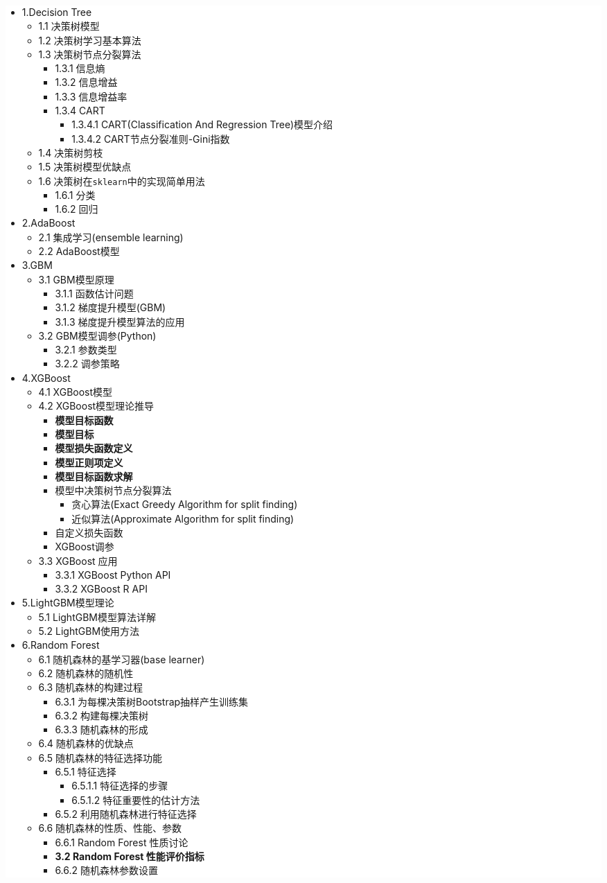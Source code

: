 


- 1.Decision Tree
    - 1.1 决策树模型
    - 1.2 决策树学习基本算法
    - 1.3 决策树节点分裂算法
        - 1.3.1 信息熵
        - 1.3.2 信息增益
        - 1.3.3 信息增益率
        - 1.3.4 CART
            - 1.3.4.1 CART\(Classification And Regression Tree\)模型介绍
            - 1.3.4.2 CART节点分裂准则-Gini指数
    - 1.4 决策树剪枝
    - 1.5 决策树模型优缺点
    - 1.6 决策树在`sklearn`中的实现简单用法
        - 1.6.1 分类
        - 1.6.2 回归
- 2.AdaBoost
    - 2.1 集成学习\(ensemble learning\)
    - 2.2 AdaBoost模型
- 3.GBM
    - 3.1 GBM模型原理
        - 3.1.1 函数估计问题
        - 3.1.2 梯度提升模型\(GBM\)
        - 3.1.3 梯度提升模型算法的应用
    - 3.2 GBM模型调参\(Python\)
        - 3.2.1 参数类型
        - 3.2.2 调参策略
- 4.XGBoost
    - 4.1 XGBoost模型
    - 4.2 XGBoost模型理论推导
        - **模型目标函数**
        - **模型目标**
        - **模型损失函数定义**
        - **模型正则项定义**
        - **模型目标函数求解**
        - 模型中决策树节点分裂算法
            - 贪心算法\(Exact Greedy Algorithm for split finding\)
            - 近似算法\(Approximate Algorithm for split finding\)
        - 自定义损失函数
        - XGBoost调参
    - 3.3 XGBoost 应用
        - 3.3.1 XGBoost Python API
        - 3.3.2 XGBoost R API
- 5.LightGBM模型理论
    - 5.1 LightGBM模型算法详解
    - 5.2 LightGBM使用方法
- 6.Random Forest
    - 6.1 随机森林的基学习器\(base learner\)
    - 6.2 随机森林的随机性
    - 6.3 随机森林的构建过程
        - 6.3.1 为每棵决策树Bootstrap抽样产生训练集
        - 6.3.2 构建每棵决策树
        - 6.3.3 随机森林的形成
    - 6.4 随机森林的优缺点
    - 6.5 随机森林的特征选择功能
        - 6.5.1 特征选择
            - 6.5.1.1 特征选择的步骤
            - 6.5.1.2 特征重要性的估计方法
        - 6.5.2 利用随机森林进行特征选择
    - 6.6 随机森林的性质、性能、参数
        - 6.6.1 Random Forest 性质讨论
        - **3.2 Random Forest 性能评价指标**
        - 6.6.2 随机森林参数设置
